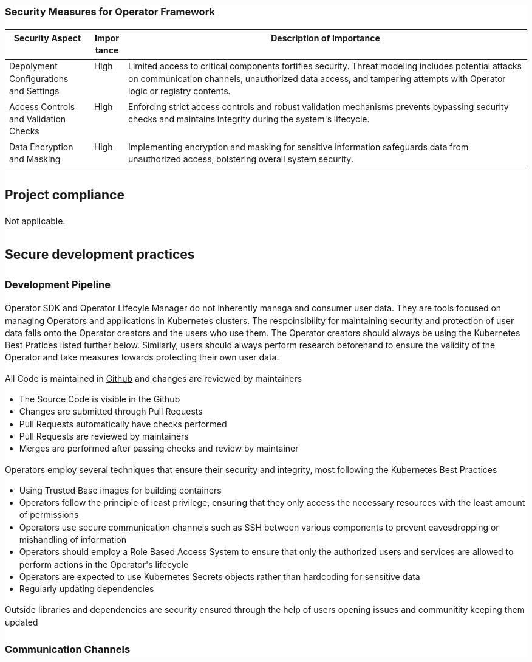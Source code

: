 
### Security Measures for Operator Framework
| Security Aspect | Importance | Description of Importance |
| --------------- | ---------- | ------------------------- |
| Depolyment Configurations and Settings | High | Limited access to critical components fortifies security. Threat modeling includes potential attacks on communication channels, unauthorized data access, and tampering attempts with Operator logic or registry contents.|
| Access Controls and Validation Checks | High | Enforcing strict access controls and robust validation mechanisms prevents bypassing security checks and maintains integrity during the system's lifecycle. |
| Data Encryption and Masking | High |  Implementing encryption and masking for sensitive information safeguards data from unauthorized access, bolstering overall system security. |

## Project compliance

Not applicable.

## Secure development practices

### Development Pipeline
Operator SDK and Operator Lifecyle Manager do not inherently managa and consumer user data. They are tools focused on managing Operators and applications in Kubernetes clusters. The respoinsibility for maintaining security and protection of user data falls onto the Operator creators and the users who use them. The Operator creators should always be using the Kubernetes Best Pratices listed further below. Similarly, users should always perform research beforehand to ensure the validity of the Operator and take measures towards protecting their own user data.

All Code is maintained in [Github](https://github.com/operator-framework) and changes are reviewed by maintainers
* The Source Code is visible in the Github
* Changes are submitted through Pull Requests
* Pull Requests automatically have checks performed
* Pull Requests are reviewed by maintainers
* Merges are performed after passing checks and review by maintainer
  

Operators employ several techniques that ensure their security and integrity, most following the Kubernetes Best Practices
* Using Trusted Base images for building containers
* Operators follow the principle of least privilege, ensuring that they only access the necessary resources with the least amount of permissions
* Operators use secure communication channels such as SSH between various components to prevent eavesdropping or mishandling of information
* Operators should employ a Role Based Access System to ensure that only the authorized users and services are allowed to perform actions in the Operator's lifecycle
* Operators are expected to use Kubernetes Secrets objects rather than hardcoding for sensitive data
* Regularly updating dependencies

Outside libraries and dependencies are security ensured through the help of users opening issues and communitity keeping them updated
  

### Communication Channels
